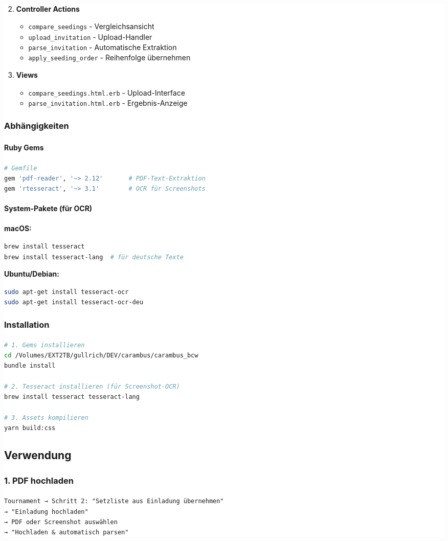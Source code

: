 2. **Controller Actions**
   - `compare_seedings` - Vergleichsansicht
   - `upload_invitation` - Upload-Handler
   - `parse_invitation` - Automatische Extraktion
   - `apply_seeding_order` - Reihenfolge übernehmen

3. **Views**
   - `compare_seedings.html.erb` - Upload-Interface
   - `parse_invitation.html.erb` - Ergebnis-Anzeige

### Abhängigkeiten

#### Ruby Gems

```ruby
# Gemfile
gem 'pdf-reader', '~> 2.12'       # PDF-Text-Extraktion
gem 'rtesseract', '~> 3.1'        # OCR für Screenshots
```

#### System-Pakete (für OCR)

**macOS:**
```bash
brew install tesseract
brew install tesseract-lang  # für deutsche Texte
```

**Ubuntu/Debian:**
```bash
sudo apt-get install tesseract-ocr
sudo apt-get install tesseract-ocr-deu
```

### Installation

```bash
# 1. Gems installieren
cd /Volumes/EXT2TB/gullrich/DEV/carambus/carambus_bcw
bundle install

# 2. Tesseract installieren (für Screenshot-OCR)
brew install tesseract tesseract-lang

# 3. Assets kompilieren
yarn build:css
```

## Verwendung

### 1. PDF hochladen

```
Tournament → Schritt 2: "Setzliste aus Einladung übernehmen"
→ "Einladung hochladen"
→ PDF oder Screenshot auswählen
→ "Hochladen & automatisch parsen"
```
